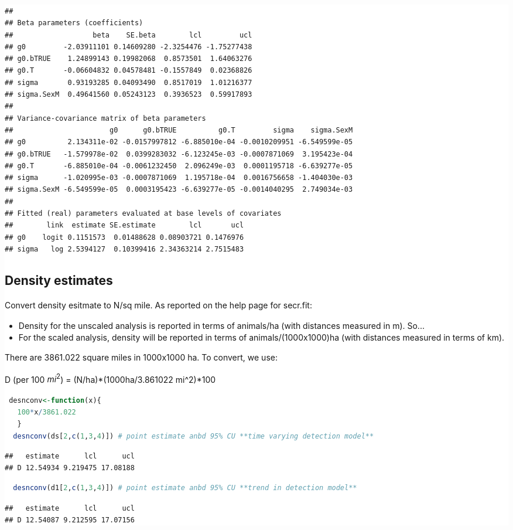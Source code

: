 ```
## 
## Beta parameters (coefficients) 
##                   beta    SE.beta        lcl         ucl
## g0         -2.03911101 0.14609280 -2.3254476 -1.75277438
## g0.bTRUE    1.24899143 0.19982068  0.8573501  1.64063276
## g0.T       -0.06604832 0.04578481 -0.1557849  0.02368826
## sigma       0.93193285 0.04093490  0.8517019  1.01216377
## sigma.SexM  0.49641560 0.05243123  0.3936523  0.59917893
## 
## Variance-covariance matrix of beta parameters 
##                       g0      g0.bTRUE          g0.T         sigma    sigma.SexM
## g0          2.134311e-02 -0.0157997812 -6.885010e-04 -0.0010209951 -6.549599e-05
## g0.bTRUE   -1.579978e-02  0.0399283032 -6.123245e-03 -0.0007871069  3.195423e-04
## g0.T       -6.885010e-04 -0.0061232450  2.096249e-03  0.0001195718 -6.639277e-05
## sigma      -1.020995e-03 -0.0007871069  1.195718e-04  0.0016756658 -1.404030e-03
## sigma.SexM -6.549599e-05  0.0003195423 -6.639277e-05 -0.0014040295  2.749034e-03
## 
## Fitted (real) parameters evaluated at base levels of covariates 
##        link  estimate SE.estimate        lcl       ucl
## g0    logit 0.1151573  0.01488628 0.08903721 0.1476976
## sigma   log 2.5394127  0.10399416 2.34363214 2.7515483
```

## Density estimates
  
Convert density esitmate to N/sq mile.  As reported on the help page for secr.fit:

- Density for the unscaled analysis is reported in terms of animals/ha (with distances measured in m). So...
- For the scaled analysis, density will be reported in terms of animals/(1000x1000)ha (with distances measured 
in terms of km).  

There are 3861.022 square miles in 1000x1000 ha.  To convert, we use:

D (per 100 $mi^2$) = (N/ha)*(1000ha/3.861022 mi^2)*100  



```r
 desnconv<-function(x){
   100*x/3861.022
   }
  desnconv(ds[2,c(1,3,4)]) # point estimate anbd 95% CU **time varying detection model**
```

```
##   estimate      lcl      ucl
## D 12.54934 9.219475 17.08188
```

```r
  desnconv(d1[2,c(1,3,4)]) # point estimate anbd 95% CU **trend in detection model**
```

```
##   estimate      lcl      ucl
## D 12.54087 9.212595 17.07156
```
